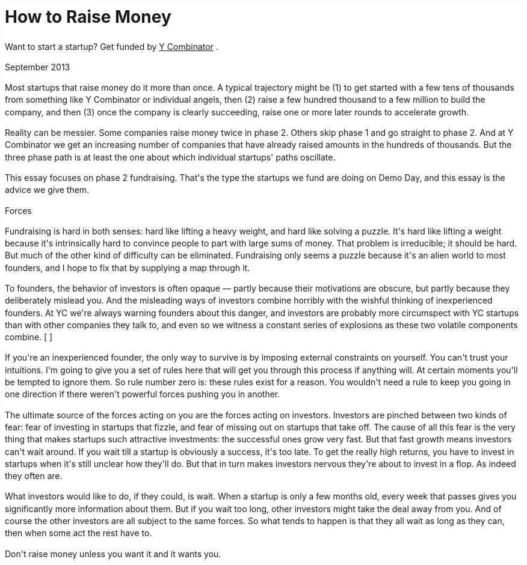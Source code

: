 # How to Raise Money

Want to start a startup? Get funded by [Y Combinator](http://ycombinator.com/apply.html) .

September 2013

Most startups that raise money do it more than once. A typical trajectory might be (1) to get started with a few tens of thousands from something like Y Combinator or individual angels, then (2) raise a few hundred thousand to a few million to build the company, and then (3) once the company is clearly succeeding, raise one or more later rounds to accelerate growth.

Reality can be messier. Some companies raise money twice in phase 2. Others skip phase 1 and go straight to phase 2. And at Y Combinator we get an increasing number of companies that have already raised amounts in the hundreds of thousands. But the three phase path is at least the one about which individual startups' paths oscillate.

This essay focuses on phase 2 fundraising. That's the type the startups we fund are doing on Demo Day, and this essay is the advice we give them.

Forces

Fundraising is hard in both senses: hard like lifting a heavy weight, and hard like solving a puzzle. It's hard like lifting a weight because it's intrinsically hard to convince people to part with large sums of money. That problem is irreducible; it should be hard. But much of the other kind of difficulty can be eliminated. Fundraising only seems a puzzle because it's an alien world to most founders, and I hope to fix that by supplying a map through it.

To founders, the behavior of investors is often opaque — partly because their motivations are obscure, but partly because they deliberately mislead you. And the misleading ways of investors combine horribly with the wishful thinking of inexperienced founders. At YC we're always warning founders about this danger, and investors are probably more circumspect with YC startups than with other companies they talk to, and even so we witness a constant series of explosions as these two volatile components combine. [ ]

If you're an inexperienced founder, the only way to survive is by imposing external constraints on yourself. You can't trust your intuitions. I'm going to give you a set of rules here that will get you through this process if anything will. At certain moments you'll be tempted to ignore them. So rule number zero is: these rules exist for a reason. You wouldn't need a rule to keep you going in one direction if there weren't powerful forces pushing you in another.

The ultimate source of the forces acting on you are the forces acting on investors. Investors are pinched between two kinds of fear: fear of investing in startups that fizzle, and fear of missing out on startups that take off. The cause of all this fear is the very thing that makes startups such attractive investments: the successful ones grow very fast. But that fast growth means investors can't wait around. If you wait till a startup is obviously a success, it's too late. To get the really high returns, you have to invest in startups when it's still unclear how they'll do. But that in turn makes investors nervous they're about to invest in a flop. As indeed they often are.

What investors would like to do, if they could, is wait. When a startup is only a few months old, every week that passes gives you significantly more information about them. But if you wait too long, other investors might take the deal away from you. And of course the other investors are all subject to the same forces. So what tends to happen is that they all wait as long as they can, then when some act the rest have to.

Don't raise money unless you want it and it wants you.
